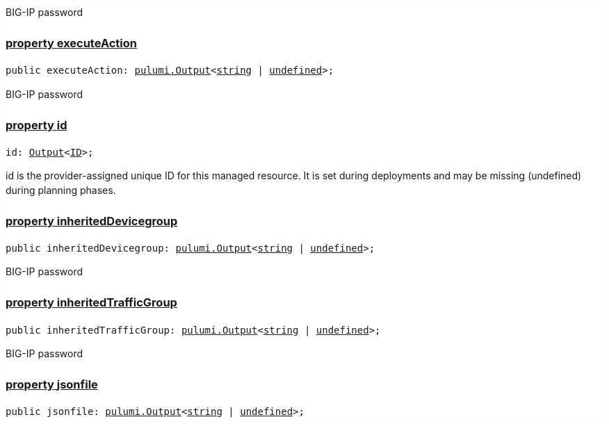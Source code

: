 BIG-IP password

</div>
<h3 class="pdoc-member-header" id="IApp-executeAction">
<a class="pdoc-child-name" href="/sys/iApp.ts#L509">property <b>executeAction</b></a>
</h3>
<div class="pdoc-member-contents" markdown="1">
<pre class="highlight"><span class='kd'>public </span>executeAction: <a href='https://pulumi.io/reference/pkg/nodejs/@pulumi/pulumi/#Output'>pulumi.Output</a>&lt;<span class='kd'><a href='https://developer.mozilla.org/en-US/docs/Web/JavaScript/Reference/Global_Objects/String'>string</a></span> | <span class='kd'><a href='https://developer.mozilla.org/en-US/docs/Web/JavaScript/Reference/Global_Objects/undefined'>undefined</a></span>&gt;;</pre>

BIG-IP password

</div>
<h3 class="pdoc-member-header" id="IApp-id">
<a class="pdoc-child-name" href="/node_modules/@pulumi/pulumi/resource.d.ts#L80">property <b>id</b></a>
</h3>
<div class="pdoc-member-contents" markdown="1">
<pre class="highlight"><span class='kd'></span>id: <a href='https://pulumi.io/reference/pkg/nodejs/@pulumi/pulumi/#Output'>Output</a>&lt;<a href='https://pulumi.io/reference/pkg/nodejs/@pulumi/pulumi/#ID'>ID</a>&gt;;</pre>

id is the provider-assigned unique ID for this managed resource.  It is set during
deployments and may be missing (undefined) during planning phases.

</div>
<h3 class="pdoc-member-header" id="IApp-inheritedDevicegroup">
<a class="pdoc-child-name" href="/sys/iApp.ts#L513">property <b>inheritedDevicegroup</b></a>
</h3>
<div class="pdoc-member-contents" markdown="1">
<pre class="highlight"><span class='kd'>public </span>inheritedDevicegroup: <a href='https://pulumi.io/reference/pkg/nodejs/@pulumi/pulumi/#Output'>pulumi.Output</a>&lt;<span class='kd'><a href='https://developer.mozilla.org/en-US/docs/Web/JavaScript/Reference/Global_Objects/String'>string</a></span> | <span class='kd'><a href='https://developer.mozilla.org/en-US/docs/Web/JavaScript/Reference/Global_Objects/undefined'>undefined</a></span>&gt;;</pre>

BIG-IP password

</div>
<h3 class="pdoc-member-header" id="IApp-inheritedTrafficGroup">
<a class="pdoc-child-name" href="/sys/iApp.ts#L517">property <b>inheritedTrafficGroup</b></a>
</h3>
<div class="pdoc-member-contents" markdown="1">
<pre class="highlight"><span class='kd'>public </span>inheritedTrafficGroup: <a href='https://pulumi.io/reference/pkg/nodejs/@pulumi/pulumi/#Output'>pulumi.Output</a>&lt;<span class='kd'><a href='https://developer.mozilla.org/en-US/docs/Web/JavaScript/Reference/Global_Objects/String'>string</a></span> | <span class='kd'><a href='https://developer.mozilla.org/en-US/docs/Web/JavaScript/Reference/Global_Objects/undefined'>undefined</a></span>&gt;;</pre>

BIG-IP password

</div>
<h3 class="pdoc-member-header" id="IApp-jsonfile">
<a class="pdoc-child-name" href="/sys/iApp.ts#L521">property <b>jsonfile</b></a>
</h3>
<div class="pdoc-member-contents" markdown="1">
<pre class="highlight"><span class='kd'>public </span>jsonfile: <a href='https://pulumi.io/reference/pkg/nodejs/@pulumi/pulumi/#Output'>pulumi.Output</a>&lt;<span class='kd'><a href='https://developer.mozilla.org/en-US/docs/Web/JavaScript/Reference/Global_Objects/String'>string</a></span> | <span class='kd'><a href='https://developer.mozilla.org/en-US/docs/Web/JavaScript/Reference/Global_Objects/undefined'>undefined</a></span>&gt;;</pre>
